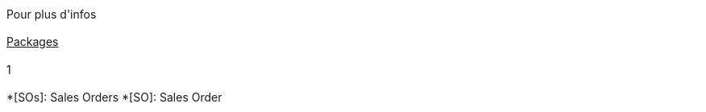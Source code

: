 Pour plus d'infos</p><p><a href="../../product_management/product_tracking/package">Packages</a></p>
</div>1

  *[SOs]: Sales Orders
  *[SO]: Sales Order

